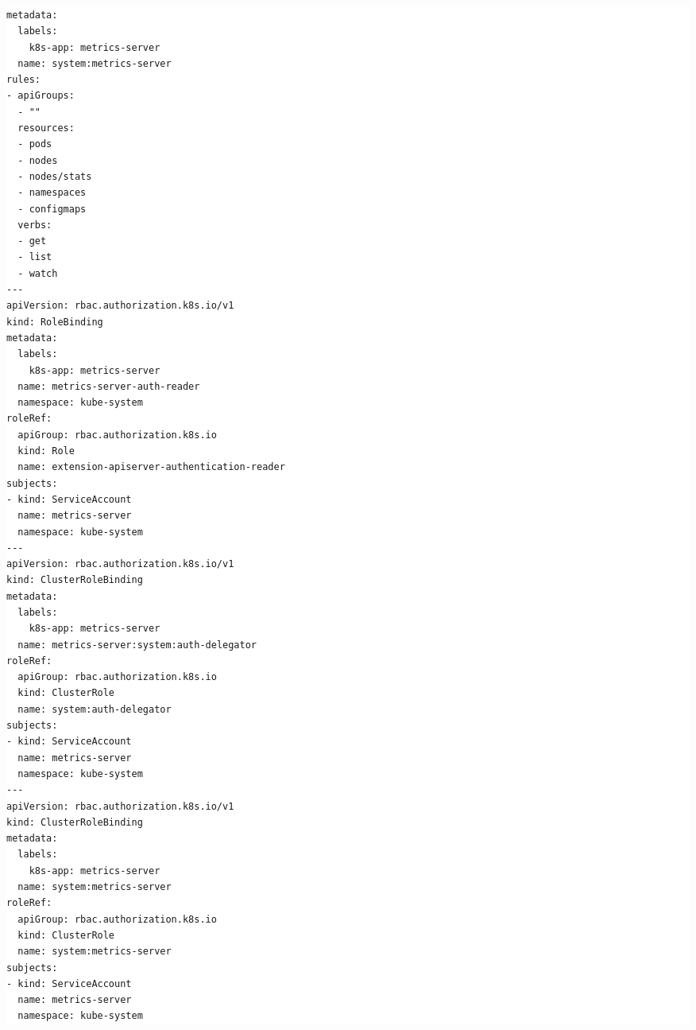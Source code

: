 ```shell
metadata:
  labels:
    k8s-app: metrics-server
  name: system:metrics-server
rules:
- apiGroups:
  - ""
  resources:
  - pods
  - nodes
  - nodes/stats
  - namespaces
  - configmaps
  verbs:
  - get
  - list
  - watch
---
apiVersion: rbac.authorization.k8s.io/v1
kind: RoleBinding
metadata:
  labels:
    k8s-app: metrics-server
  name: metrics-server-auth-reader
  namespace: kube-system
roleRef:
  apiGroup: rbac.authorization.k8s.io
  kind: Role
  name: extension-apiserver-authentication-reader
subjects:
- kind: ServiceAccount
  name: metrics-server
  namespace: kube-system
---
apiVersion: rbac.authorization.k8s.io/v1
kind: ClusterRoleBinding
metadata:
  labels:
    k8s-app: metrics-server
  name: metrics-server:system:auth-delegator
roleRef:
  apiGroup: rbac.authorization.k8s.io
  kind: ClusterRole
  name: system:auth-delegator
subjects:
- kind: ServiceAccount
  name: metrics-server
  namespace: kube-system
---
apiVersion: rbac.authorization.k8s.io/v1
kind: ClusterRoleBinding
metadata:
  labels:
    k8s-app: metrics-server
  name: system:metrics-server
roleRef:
  apiGroup: rbac.authorization.k8s.io
  kind: ClusterRole
  name: system:metrics-server
subjects:
- kind: ServiceAccount
  name: metrics-server
  namespace: kube-system
```